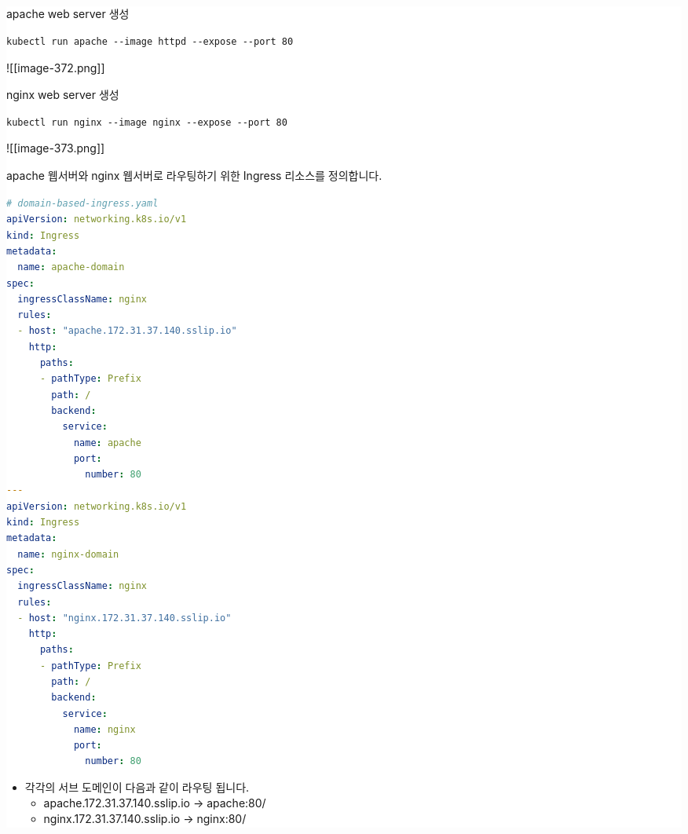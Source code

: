 apache web server 생성
```shell
kubectl run apache --image httpd --expose --port 80
```
![[image-372.png]]

nginx web server 생성
```shell
kubectl run nginx --image nginx --expose --port 80
```
![[image-373.png]]

apache 웹서버와 nginx 웹서버로 라우팅하기 위한 Ingress 리소스를 정의합니다.
```yaml
# domain-based-ingress.yaml
apiVersion: networking.k8s.io/v1
kind: Ingress
metadata:
  name: apache-domain
spec:
  ingressClassName: nginx
  rules:
  - host: "apache.172.31.37.140.sslip.io"
    http:
      paths:
      - pathType: Prefix
        path: /
        backend:
          service:
            name: apache
            port:
              number: 80
---
apiVersion: networking.k8s.io/v1
kind: Ingress
metadata:
  name: nginx-domain
spec:
  ingressClassName: nginx
  rules:
  - host: "nginx.172.31.37.140.sslip.io"
    http:
      paths:
      - pathType: Prefix
        path: /
        backend:
          service:
            name: nginx
            port:
              number: 80
```
- 각각의 서브 도메인이 다음과 같이 라우팅 됩니다.
	- apache.172.31.37.140.sslip.io -> apache:80/
	- nginx.172.31.37.140.sslip.io -> nginx:80/
